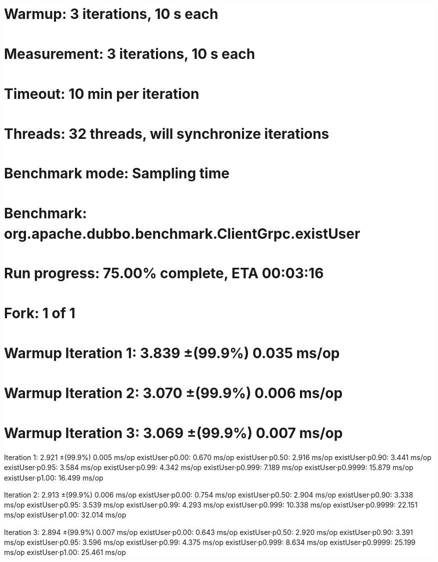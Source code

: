 # Warmup: 3 iterations, 10 s each
# Measurement: 3 iterations, 10 s each
# Timeout: 10 min per iteration
# Threads: 32 threads, will synchronize iterations
# Benchmark mode: Sampling time
# Benchmark: org.apache.dubbo.benchmark.ClientGrpc.existUser

# Run progress: 75.00% complete, ETA 00:03:16
# Fork: 1 of 1
# Warmup Iteration   1: 3.839 ±(99.9%) 0.035 ms/op
# Warmup Iteration   2: 3.070 ±(99.9%) 0.006 ms/op
# Warmup Iteration   3: 3.069 ±(99.9%) 0.007 ms/op
Iteration   1: 2.921 ±(99.9%) 0.005 ms/op
                 existUser·p0.00:   0.670 ms/op
                 existUser·p0.50:   2.916 ms/op
                 existUser·p0.90:   3.441 ms/op
                 existUser·p0.95:   3.584 ms/op
                 existUser·p0.99:   4.342 ms/op
                 existUser·p0.999:  7.189 ms/op
                 existUser·p0.9999: 15.879 ms/op
                 existUser·p1.00:   16.499 ms/op

Iteration   2: 2.913 ±(99.9%) 0.006 ms/op
                 existUser·p0.00:   0.754 ms/op
                 existUser·p0.50:   2.904 ms/op
                 existUser·p0.90:   3.338 ms/op
                 existUser·p0.95:   3.539 ms/op
                 existUser·p0.99:   4.293 ms/op
                 existUser·p0.999:  10.338 ms/op
                 existUser·p0.9999: 22.151 ms/op
                 existUser·p1.00:   32.014 ms/op

Iteration   3: 2.894 ±(99.9%) 0.007 ms/op
                 existUser·p0.00:   0.643 ms/op
                 existUser·p0.50:   2.920 ms/op
                 existUser·p0.90:   3.391 ms/op
                 existUser·p0.95:   3.596 ms/op
                 existUser·p0.99:   4.375 ms/op
                 existUser·p0.999:  8.634 ms/op
                 existUser·p0.9999: 25.199 ms/op
                 existUser·p1.00:   25.461 ms/op
